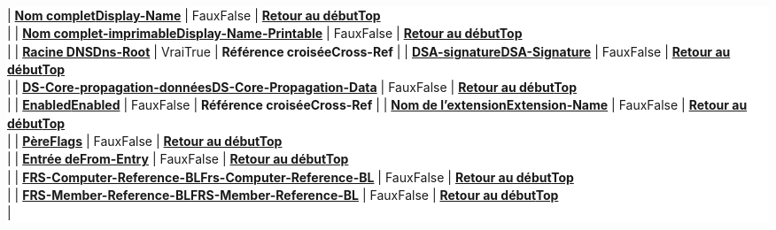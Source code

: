 | [<span data-ttu-id="6333a-460">**Nom complet**</span><span class="sxs-lookup"><span data-stu-id="6333a-460">**Display-Name**</span></span>](a-displayname.md)                                                                   | <span data-ttu-id="6333a-461">Faux</span><span class="sxs-lookup"><span data-stu-id="6333a-461">False</span></span>     | [<span data-ttu-id="6333a-462">**Retour au début**</span><span class="sxs-lookup"><span data-stu-id="6333a-462">**Top**</span></span>](c-top.md)<br/>               |
| [<span data-ttu-id="6333a-463">**Nom complet-imprimable**</span><span class="sxs-lookup"><span data-stu-id="6333a-463">**Display-Name-Printable**</span></span>](a-displaynameprintable.md)                                                | <span data-ttu-id="6333a-464">Faux</span><span class="sxs-lookup"><span data-stu-id="6333a-464">False</span></span>     | [<span data-ttu-id="6333a-465">**Retour au début**</span><span class="sxs-lookup"><span data-stu-id="6333a-465">**Top**</span></span>](c-top.md)<br/>               |
| [<span data-ttu-id="6333a-466">**Racine DNS**</span><span class="sxs-lookup"><span data-stu-id="6333a-466">**Dns-Root**</span></span>](a-dnsroot.md)                                                                           | <span data-ttu-id="6333a-467">Vrai</span><span class="sxs-lookup"><span data-stu-id="6333a-467">True</span></span>      | <span data-ttu-id="6333a-468">**Référence croisée**</span><span class="sxs-lookup"><span data-stu-id="6333a-468">**Cross-Ref**</span></span>                                 |
| [<span data-ttu-id="6333a-469">**DSA-signature**</span><span class="sxs-lookup"><span data-stu-id="6333a-469">**DSA-Signature**</span></span>](a-dsasignature.md)                                                                 | <span data-ttu-id="6333a-470">Faux</span><span class="sxs-lookup"><span data-stu-id="6333a-470">False</span></span>     | [<span data-ttu-id="6333a-471">**Retour au début**</span><span class="sxs-lookup"><span data-stu-id="6333a-471">**Top**</span></span>](c-top.md)<br/>               |
| [<span data-ttu-id="6333a-472">**DS-Core-propagation-données**</span><span class="sxs-lookup"><span data-stu-id="6333a-472">**DS-Core-Propagation-Data**</span></span>](a-dscorepropagationdata.md)                                             | <span data-ttu-id="6333a-473">Faux</span><span class="sxs-lookup"><span data-stu-id="6333a-473">False</span></span>     | [<span data-ttu-id="6333a-474">**Retour au début**</span><span class="sxs-lookup"><span data-stu-id="6333a-474">**Top**</span></span>](c-top.md)<br/>               |
| [<span data-ttu-id="6333a-475">**Enabled**</span><span class="sxs-lookup"><span data-stu-id="6333a-475">**Enabled**</span></span>](a-enabled.md)                                                                            | <span data-ttu-id="6333a-476">Faux</span><span class="sxs-lookup"><span data-stu-id="6333a-476">False</span></span>     | <span data-ttu-id="6333a-477">**Référence croisée**</span><span class="sxs-lookup"><span data-stu-id="6333a-477">**Cross-Ref**</span></span>                                 |
| [<span data-ttu-id="6333a-478">**Nom de l’extension**</span><span class="sxs-lookup"><span data-stu-id="6333a-478">**Extension-Name**</span></span>](a-extensionname.md)                                                               | <span data-ttu-id="6333a-479">Faux</span><span class="sxs-lookup"><span data-stu-id="6333a-479">False</span></span>     | [<span data-ttu-id="6333a-480">**Retour au début**</span><span class="sxs-lookup"><span data-stu-id="6333a-480">**Top**</span></span>](c-top.md)<br/>               |
| [<span data-ttu-id="6333a-481">**Père**</span><span class="sxs-lookup"><span data-stu-id="6333a-481">**Flags**</span></span>](a-flags.md)                                                                                | <span data-ttu-id="6333a-482">Faux</span><span class="sxs-lookup"><span data-stu-id="6333a-482">False</span></span>     | [<span data-ttu-id="6333a-483">**Retour au début**</span><span class="sxs-lookup"><span data-stu-id="6333a-483">**Top**</span></span>](c-top.md)<br/>               |
| [<span data-ttu-id="6333a-484">**Entrée de**</span><span class="sxs-lookup"><span data-stu-id="6333a-484">**From-Entry**</span></span>](a-fromentry.md)                                                                       | <span data-ttu-id="6333a-485">Faux</span><span class="sxs-lookup"><span data-stu-id="6333a-485">False</span></span>     | [<span data-ttu-id="6333a-486">**Retour au début**</span><span class="sxs-lookup"><span data-stu-id="6333a-486">**Top**</span></span>](c-top.md)<br/>               |
| [<span data-ttu-id="6333a-487">**FRS-Computer-Reference-BL**</span><span class="sxs-lookup"><span data-stu-id="6333a-487">**Frs-Computer-Reference-BL**</span></span>](a-frscomputerreferencebl.md)                                           | <span data-ttu-id="6333a-488">Faux</span><span class="sxs-lookup"><span data-stu-id="6333a-488">False</span></span>     | [<span data-ttu-id="6333a-489">**Retour au début**</span><span class="sxs-lookup"><span data-stu-id="6333a-489">**Top**</span></span>](c-top.md)<br/>               |
| [<span data-ttu-id="6333a-490">**FRS-Member-Reference-BL**</span><span class="sxs-lookup"><span data-stu-id="6333a-490">**FRS-Member-Reference-BL**</span></span>](a-frsmemberreferencebl.md)                                               | <span data-ttu-id="6333a-491">Faux</span><span class="sxs-lookup"><span data-stu-id="6333a-491">False</span></span>     | [<span data-ttu-id="6333a-492">**Retour au début**</span><span class="sxs-lookup"><span data-stu-id="6333a-492">**Top**</span></span>](c-top.md)<br/>               |